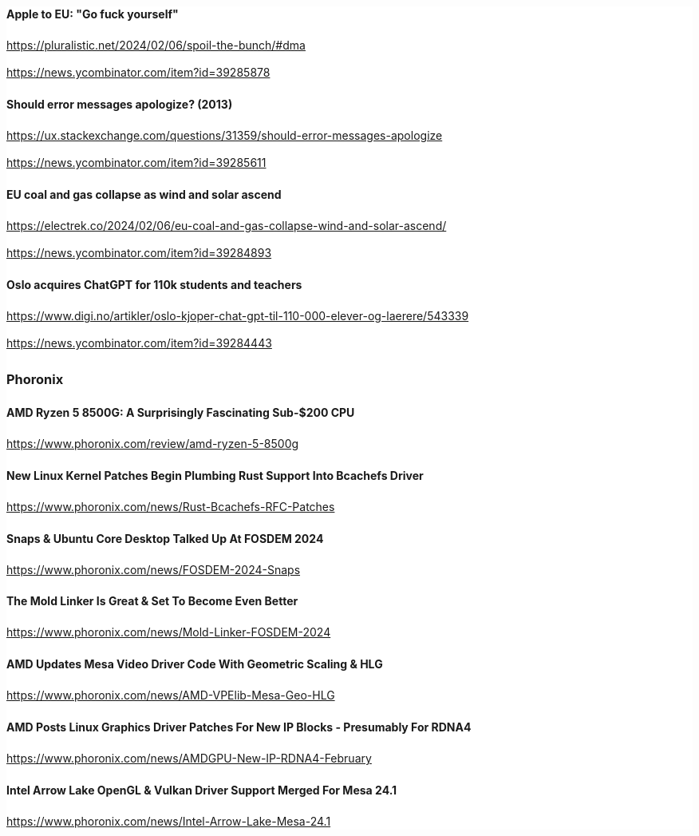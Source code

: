 #### Apple to EU: \"Go fuck yourself\"

https://pluralistic.net/2024/02/06/spoil-the-bunch/#dma

https://news.ycombinator.com/item?id=39285878

#### Should error messages apologize? (2013)

https://ux.stackexchange.com/questions/31359/should-error-messages-apologize

https://news.ycombinator.com/item?id=39285611

#### EU coal and gas collapse as wind and solar ascend

https://electrek.co/2024/02/06/eu-coal-and-gas-collapse-wind-and-solar-ascend/

https://news.ycombinator.com/item?id=39284893

#### Oslo acquires ChatGPT for 110k students and teachers

https://www.digi.no/artikler/oslo-kjoper-chat-gpt-til-110-000-elever-og-laerere/543339

https://news.ycombinator.com/item?id=39284443

### Phoronix

#### AMD Ryzen 5 8500G: A Surprisingly Fascinating Sub-\$200 CPU

https://www.phoronix.com/review/amd-ryzen-5-8500g

#### New Linux Kernel Patches Begin Plumbing Rust Support Into Bcachefs Driver

https://www.phoronix.com/news/Rust-Bcachefs-RFC-Patches

#### Snaps & Ubuntu Core Desktop Talked Up At FOSDEM 2024

https://www.phoronix.com/news/FOSDEM-2024-Snaps

#### The Mold Linker Is Great & Set To Become Even Better

https://www.phoronix.com/news/Mold-Linker-FOSDEM-2024

#### AMD Updates Mesa Video Driver Code With Geometric Scaling & HLG

https://www.phoronix.com/news/AMD-VPElib-Mesa-Geo-HLG

#### AMD Posts Linux Graphics Driver Patches For New IP Blocks - Presumably For RDNA4

https://www.phoronix.com/news/AMDGPU-New-IP-RDNA4-February

#### Intel Arrow Lake OpenGL & Vulkan Driver Support Merged For Mesa 24.1

https://www.phoronix.com/news/Intel-Arrow-Lake-Mesa-24.1
